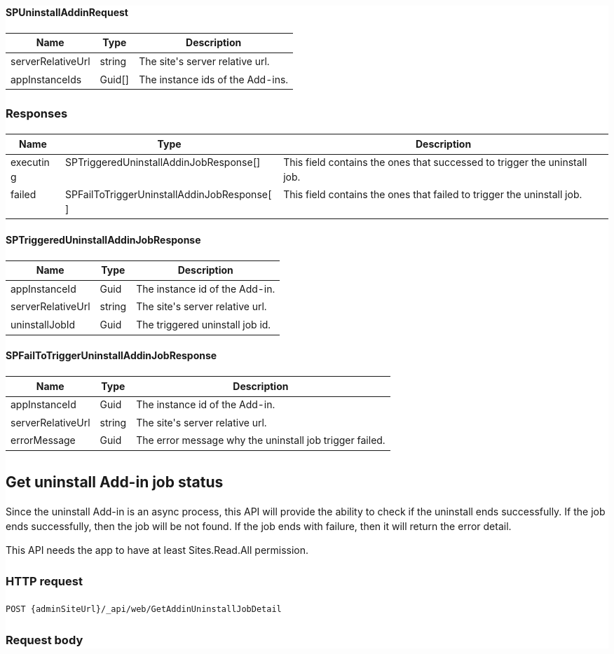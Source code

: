 #### SPUninstallAddinRequest

| Name              | Type   | Description                      |
|-------------------|--------|----------------------------------|
| serverRelativeUrl | string | The site's server relative url.  |
| appInstanceIds    | Guid[] | The instance ids of the Add-ins. |

### Responses

| Name      | Type                                       | Description                                                               |
|-----------|--------------------------------------------|---------------------------------------------------------------------------|
| executing | SPTriggeredUninstallAddinJobResponse[]     | This field contains the ones that successed to trigger the uninstall job. |
| failed    | SPFailToTriggerUninstallAddinJobResponse[] | This field contains the ones that failed to trigger the uninstall job.    |

#### SPTriggeredUninstallAddinJobResponse

| Name              | Type   | Description                     |
|-------------------|--------|---------------------------------|
| appInstanceId     | Guid   | The instance id of the Add-in.  |
| serverRelativeUrl | string | The site's server relative url. |
| uninstallJobId    | Guid   | The triggered uninstall job id. |

#### SPFailToTriggerUninstallAddinJobResponse

| Name              | Type   | Description                                             |
|-------------------|--------|---------------------------------------------------------|
| appInstanceId     | Guid   | The instance id of the Add-in.                          |
| serverRelativeUrl | string | The site's server relative url.                         |
| errorMessage      | Guid   | The error message why the uninstall job trigger failed. |


## Get uninstall Add-in job status

Since the uninstall Add-in is an async process, this API will provide the ability to check if the uninstall ends successfully. 
If the job ends successfully, then the job will be not found. If the job ends with failure, then it will return the error detail.  

This API needs the app to have at least Sites.Read.All permission.

### HTTP request

```HTTP
POST {adminSiteUrl}/_api/web/GetAddinUninstallJobDetail
```

### Request body
